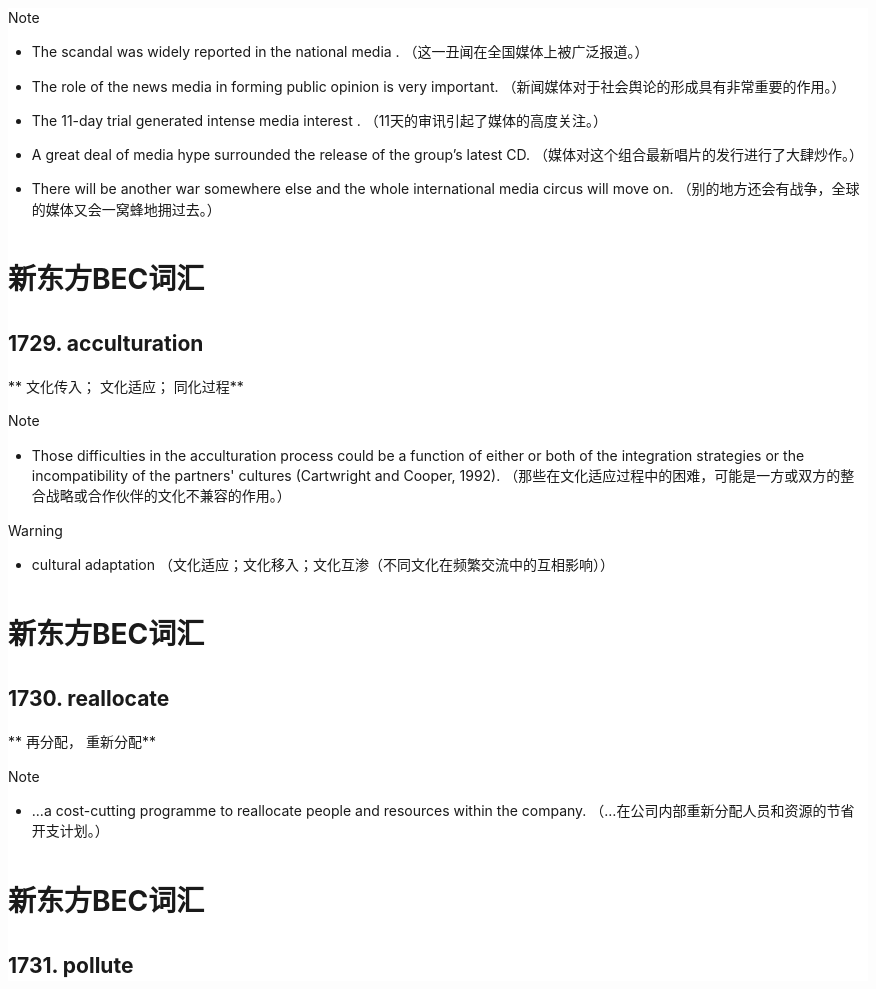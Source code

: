 > [!NOTE]
>
> - The scandal was widely reported in the national media . （这一丑闻在全国媒体上被广泛报道。）
>
> - The role of the news media in forming public opinion is very important. （新闻媒体对于社会舆论的形成具有非常重要的作用。）
>
> - The 11-day trial generated intense media interest . （11天的审讯引起了媒体的高度关注。）
>
> - A great deal of media hype surrounded the release of the group’s latest CD. （媒体对这个组合最新唱片的发行进行了大肆炒作。）
>
> - There will be another war somewhere else and the whole international media circus will move on. （别的地方还会有战争，全球的媒体又会一窝蜂地拥过去。）
>

# 新东方BEC词汇

## 1729. acculturation

** 文化传入； 文化适应； 同化过程**

> [!NOTE]
>
> - Those difficulties in the acculturation process could be a function of either or both of the integration strategies or the incompatibility of the partners' cultures (Cartwright and Cooper, 1992). （那些在文化适应过程中的困难，可能是一方或双方的整合战略或合作伙伴的文化不兼容的作用。）
>

> [!WARNING]
>
> - cultural adaptation （文化适应；文化移入；文化互渗（不同文化在频繁交流中的互相影响））
>

# 新东方BEC词汇

## 1730. reallocate

** 再分配， 重新分配**

> [!NOTE]
>
> - ...a cost-cutting programme to reallocate people and resources within the company. （…在公司内部重新分配人员和资源的节省开支计划。）
>

# 新东方BEC词汇

## 1731. pollute
